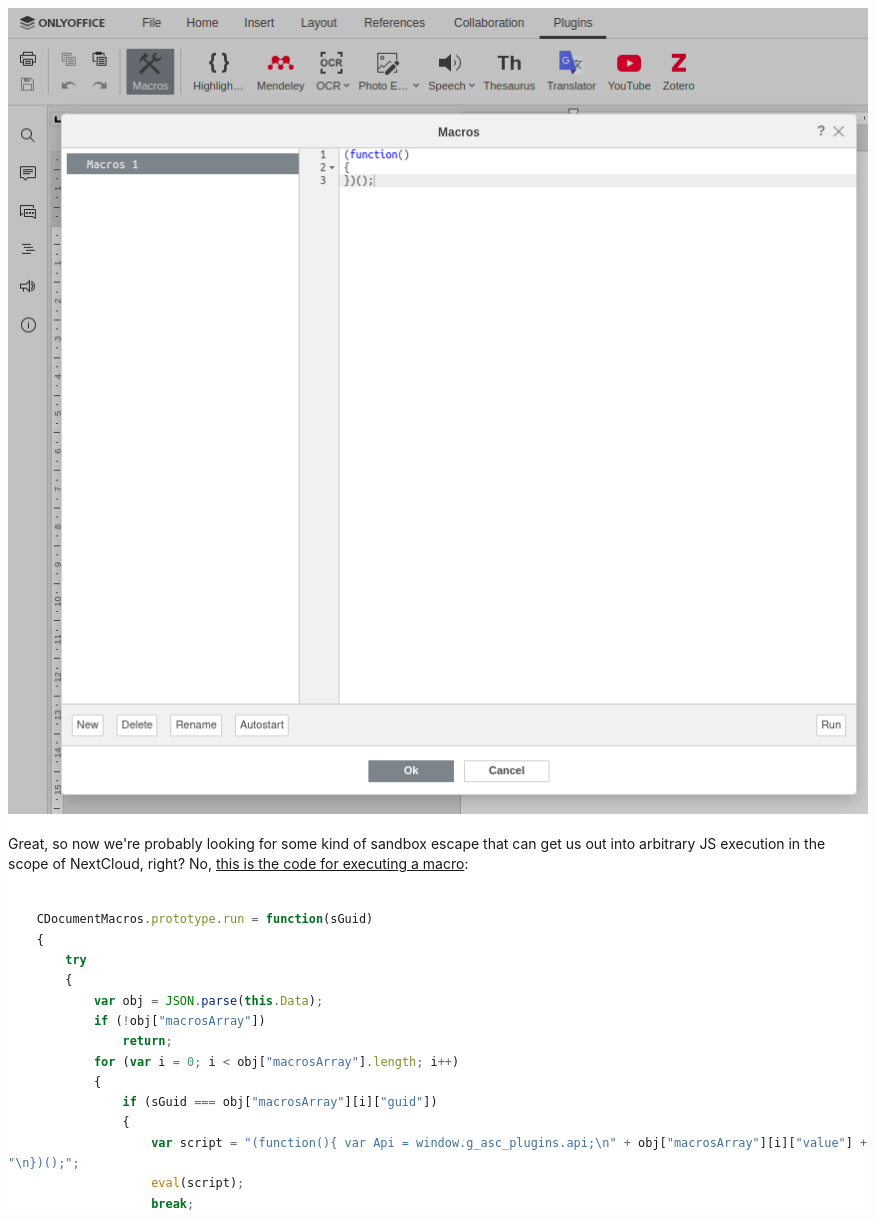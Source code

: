 ![Macro editor](img/macros.png)

Great, so now we're probably looking for some kind of sandbox escape that can get us out into arbitrary JS execution in the scope of NextCloud, right? No, [this is the code for executing a macro](https://github.com/ONLYOFFICE/sdkjs/blob/af81ea5f4c11aca013c90167e2b30b7dc9fdf559/common/macros.js#L124):

```javascript

	CDocumentMacros.prototype.run = function(sGuid)
	{
		try
		{
			var obj = JSON.parse(this.Data);
			if (!obj["macrosArray"])
				return;
			for (var i = 0; i < obj["macrosArray"].length; i++)
			{
				if (sGuid === obj["macrosArray"][i]["guid"])
				{
					var script = "(function(){ var Api = window.g_asc_plugins.api;\n" + obj["macrosArray"][i]["value"] + "\n})();";
					eval(script);
					break;
```